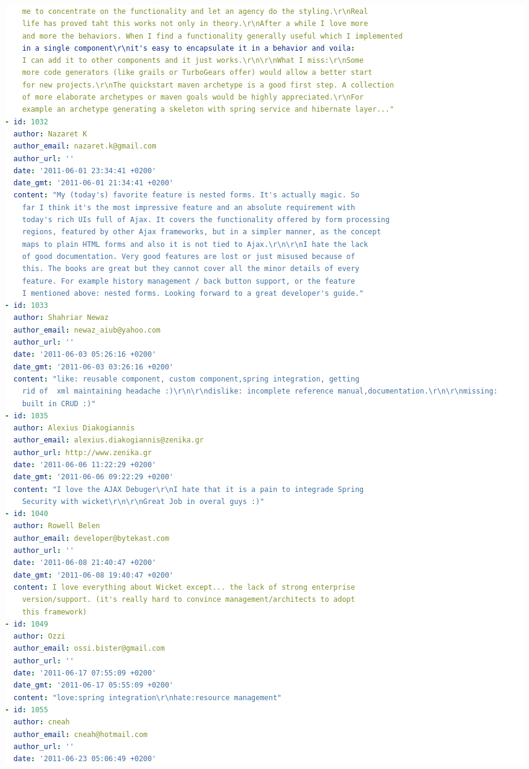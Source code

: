 ```yaml
    me to concentrate on the functionality and let an agency do the styling.\r\nReal
    life has proved taht this works not only in theory.\r\nAfter a while I love more
    and more the behaviors. When I find a functionality generally useful which I implemented
    in a single component\r\nit's easy to encapsulate it in a behavior and voila:
    I can add it to other components and it just works.\r\n\r\nWhat I miss:\r\nSome
    more code generators (like grails or TurboGears offer) would allow a better start
    for new projects.\r\nThe quickstart maven archetype is a good first step. A collection
    of more elaborate archetypes or maven goals would be highly appreciated.\r\nFor
    example an archetype generating a skeleton with spring service and hibernate layer..."
- id: 1032
  author: Nazaret K
  author_email: nazaret.k@gmail.com
  author_url: ''
  date: '2011-06-01 23:34:41 +0200'
  date_gmt: '2011-06-01 21:34:41 +0200'
  content: "My (today's) favorite feature is nested forms. It's actually magic. So
    far I think it's the most impressive feature and an absolute requirement with
    today's rich UIs full of Ajax. It covers the functionality offered by form processing
    regions, featured by other Ajax frameworks, but in a simpler manner, as the concept
    maps to plain HTML forms and also it is not tied to Ajax.\r\n\r\nI hate the lack
    of good documentation. Very good features are lost or just misused because of
    this. The books are great but they cannot cover all the minor details of every
    feature. For example history management / back button support, or the feature
    I mentioned above: nested forms. Looking forward to a great developer's guide."
- id: 1033
  author: Shahriar Newaz
  author_email: newaz_aiub@yahoo.com
  author_url: ''
  date: '2011-06-03 05:26:16 +0200'
  date_gmt: '2011-06-03 03:26:16 +0200'
  content: "like: reusable component, custom component,spring integration, getting
    rid of  xml maintaining headache :)\r\n\r\ndislike: incomplete reference manual,documentation.\r\n\r\nmissing:
    built in CRUD :)"
- id: 1035
  author: Alexius Diakogiannis
  author_email: alexius.diakogiannis@zenika.gr
  author_url: http://www.zenika.gr
  date: '2011-06-06 11:22:29 +0200'
  date_gmt: '2011-06-06 09:22:29 +0200'
  content: "I love the AJAX Debuger\r\nI hate that it is a pain to integrade Spring
    Security with wicket\r\n\r\nGreat Job in overal guys :)"
- id: 1040
  author: Rowell Belen
  author_email: developer@bytekast.com
  author_url: ''
  date: '2011-06-08 21:40:47 +0200'
  date_gmt: '2011-06-08 19:40:47 +0200'
  content: I love everything about Wicket except... the lack of strong enterprise
    version/support. (it's really hard to convince management/architects to adopt
    this framework)
- id: 1049
  author: Ozzi
  author_email: ossi.bister@gmail.com
  author_url: ''
  date: '2011-06-17 07:55:09 +0200'
  date_gmt: '2011-06-17 05:55:09 +0200'
  content: "love:spring integration\r\nhate:resource management"
- id: 1055
  author: cneah
  author_email: cneah@hotmail.com
  author_url: ''
  date: '2011-06-23 05:06:49 +0200'
```